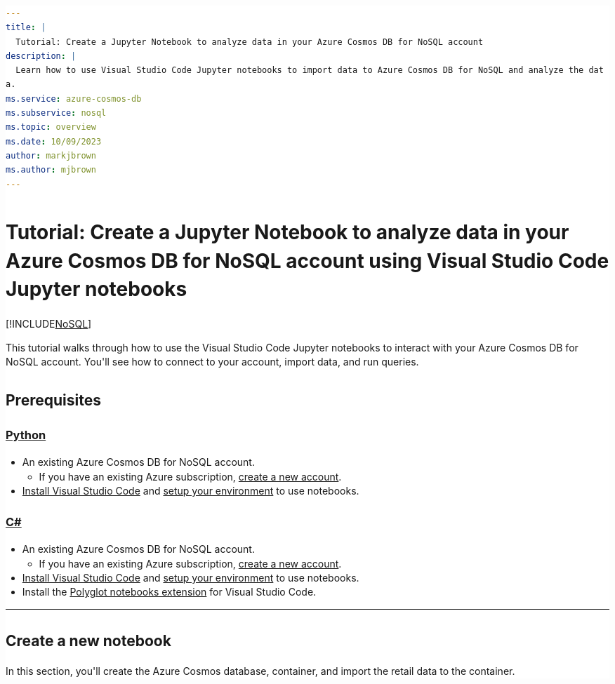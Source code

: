 ```yaml
---
title: |
  Tutorial: Create a Jupyter Notebook to analyze data in your Azure Cosmos DB for NoSQL account
description: |
  Learn how to use Visual Studio Code Jupyter notebooks to import data to Azure Cosmos DB for NoSQL and analyze the data.
ms.service: azure-cosmos-db
ms.subservice: nosql
ms.topic: overview 
ms.date: 10/09/2023
author: markjbrown
ms.author: mjbrown
---
```


# Tutorial: Create a Jupyter Notebook to analyze data in your Azure Cosmos DB for NoSQL account using Visual Studio Code Jupyter notebooks

[!INCLUDE[NoSQL](../includes/appliesto-nosql.md)]

This tutorial walks through how to use the Visual Studio Code Jupyter notebooks to interact with your Azure Cosmos DB for NoSQL account. You'll see how to connect to your account, import data, and run queries.

## Prerequisites

### [Python](#tab/python)
- An existing Azure Cosmos DB for NoSQL account.
  - If you have an existing Azure subscription, [create a new account](how-to-create-account.md?tabs=azure-portal).
- [Install Visual Studio Code](https://code.visualstudio.com/download) and [setup your environment](https://code.visualstudio.com/docs/datascience/jupyter-notebooks) to use notebooks.

### [C#](#tab/csharp)
- An existing Azure Cosmos DB for NoSQL account.
  - If you have an existing Azure subscription, [create a new account](how-to-create-account.md?tabs=azure-portal).
- [Install Visual Studio Code](https://code.visualstudio.com/download) and [setup your environment](https://code.visualstudio.com/docs/datascience/jupyter-notebooks) to use notebooks.
- Install the [Polyglot notebooks extension](https://code.visualstudio.com/docs/languages/polyglot) for Visual Studio Code.
---

## Create a new notebook

In this section, you'll create the Azure Cosmos database, container, and import the retail data to the container.
